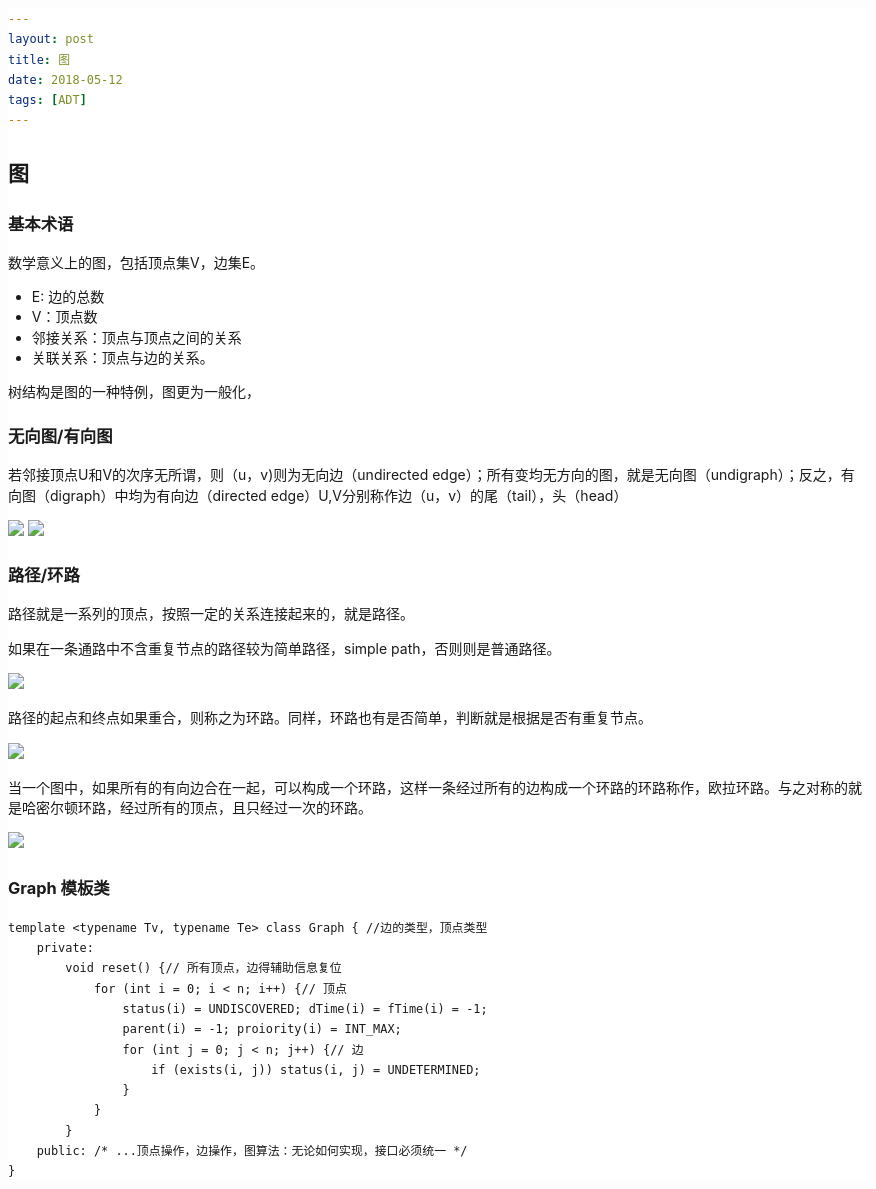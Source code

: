 ```yaml
---
layout: post
title: 图
date: 2018-05-12
tags: [ADT]
---
```


## 图

### 基本术语

数学意义上的图，包括顶点集V，边集E。

- E: 边的总数
- V：顶点数
- 邻接关系：顶点与顶点之间的关系
- 关联关系：顶点与边的关系。

树结构是图的一种特例，图更为一般化，

### 无向图/有向图

若邻接顶点U和V的次序无所谓，则（u，v)则为无向边（undirected edge）；所有变均无方向的图，就是无向图（undigraph）；反之，有向图（digraph）中均为有向边（directed edge）U,V分别称作边（u，v）的尾（tail），头（head）

<img src="http://os310ujuc.bkt.clouddn.com/tu2.png">

<img src="http://os310ujuc.bkt.clouddn.com/tu1.png">

### 路径/环路

路径就是一系列的顶点，按照一定的关系连接起来的，就是路径。

如果在一条通路中不含重复节点的路径较为简单路径，simple path，否则则是普通路径。

<img src="http://os310ujuc.bkt.clouddn.com/tu3.png">

路径的起点和终点如果重合，则称之为环路。同样，环路也有是否简单，判断就是根据是否有重复节点。

<img src="http://os310ujuc.bkt.clouddn.com/tu4.png">

当一个图中，如果所有的有向边合在一起，可以构成一个环路，这样一条经过所有的边构成一个环路的环路称作，欧拉环路。与之对称的就是哈密尔顿环路，经过所有的顶点，且只经过一次的环路。

<img src="http://os310ujuc.bkt.clouddn.com/tu5.png"><imt src="http://os310ujuc.bkt.clouddn.com/tu6.png">

### Graph 模板类

    template <typename Tv, typename Te> class Graph { //边的类型，顶点类型
        private:
            void reset() {// 所有顶点，边得辅助信息复位
                for (int i = 0; i < n; i++) {// 顶点
                    status(i) = UNDISCOVERED; dTime(i) = fTime(i) = -1;
                    parent(i) = -1; proiority(i) = INT_MAX;
                    for (int j = 0; j < n; j++) {// 边
                        if (exists(i, j)) status(i, j) = UNDETERMINED;
                    }
                }
            }
        public: /* ...顶点操作，边操作，图算法：无论如何实现，接口必须统一 */
    }
